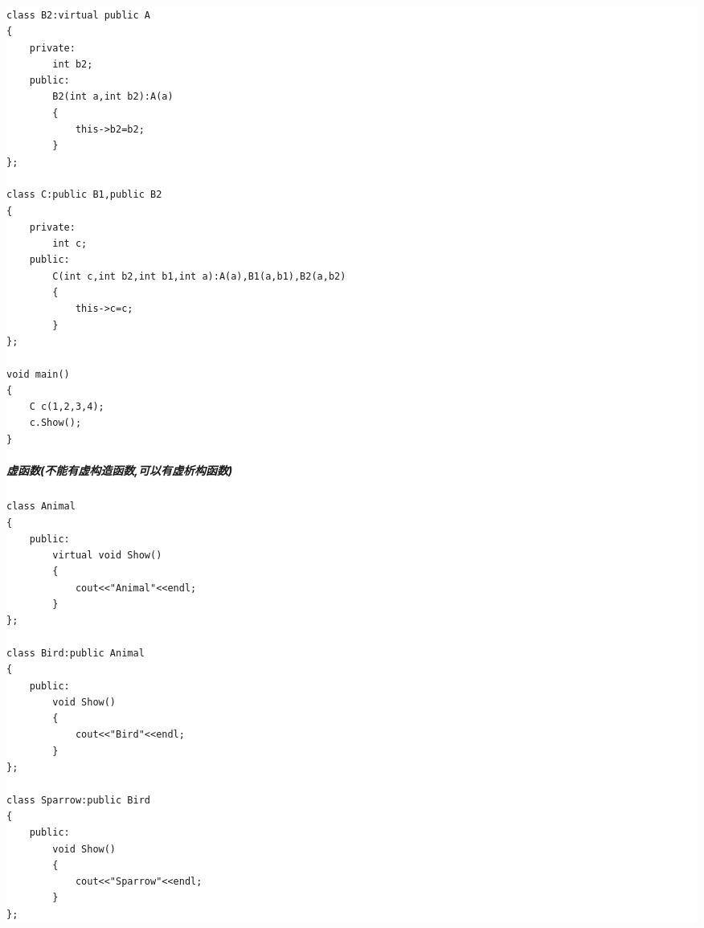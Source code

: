 	class B2:virtual public A
	{
		private:
			int b2;
		public:
			B2(int a,int b2):A(a)
			{	
				this->b2=b2;	
			}
	};
	
	class C:public B1,public B2
	{
		private:
			int c;
		public:
			C(int c,int b2,int b1,int a):A(a),B1(a,b1),B2(a,b2)
			{	
				this->c=c;	
			}
	};
	
	void main()
	{	
		C c(1,2,3,4);
		c.Show();		
	}

##### 虚函数(不能有虚构造函数,可以有虚析构函数) #####
	class Animal
	{
		public:
			virtual void Show()
			{	
				cout<<"Animal"<<endl;	
			}
	};
	
	class Bird:public Animal
	{
		public:
			void Show()
			{	
				cout<<"Bird"<<endl;	
			}
	};
	
	class Sparrow:public Bird
	{
		public:
			void Show()
			{	
				cout<<"Sparrow"<<endl;	
			}
	};
	